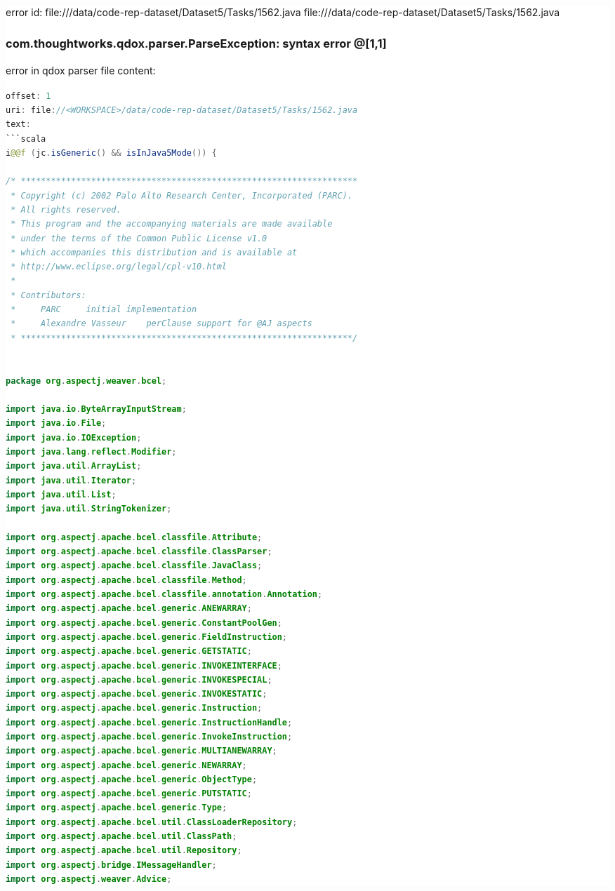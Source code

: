 error id: file://<WORKSPACE>/data/code-rep-dataset/Dataset5/Tasks/1562.java
file://<WORKSPACE>/data/code-rep-dataset/Dataset5/Tasks/1562.java
### com.thoughtworks.qdox.parser.ParseException: syntax error @[1,1]

error in qdox parser
file content:
```java
offset: 1
uri: file://<WORKSPACE>/data/code-rep-dataset/Dataset5/Tasks/1562.java
text:
```scala
i@@f (jc.isGeneric() && isInJava5Mode()) {

/* *******************************************************************
 * Copyright (c) 2002 Palo Alto Research Center, Incorporated (PARC).
 * All rights reserved.
 * This program and the accompanying materials are made available
 * under the terms of the Common Public License v1.0
 * which accompanies this distribution and is available at
 * http://www.eclipse.org/legal/cpl-v10.html
 *
 * Contributors:
 *     PARC     initial implementation
 *     Alexandre Vasseur    perClause support for @AJ aspects
 * ******************************************************************/


package org.aspectj.weaver.bcel;

import java.io.ByteArrayInputStream;
import java.io.File;
import java.io.IOException;
import java.lang.reflect.Modifier;
import java.util.ArrayList;
import java.util.Iterator;
import java.util.List;
import java.util.StringTokenizer;

import org.aspectj.apache.bcel.classfile.Attribute;
import org.aspectj.apache.bcel.classfile.ClassParser;
import org.aspectj.apache.bcel.classfile.JavaClass;
import org.aspectj.apache.bcel.classfile.Method;
import org.aspectj.apache.bcel.classfile.annotation.Annotation;
import org.aspectj.apache.bcel.generic.ANEWARRAY;
import org.aspectj.apache.bcel.generic.ConstantPoolGen;
import org.aspectj.apache.bcel.generic.FieldInstruction;
import org.aspectj.apache.bcel.generic.GETSTATIC;
import org.aspectj.apache.bcel.generic.INVOKEINTERFACE;
import org.aspectj.apache.bcel.generic.INVOKESPECIAL;
import org.aspectj.apache.bcel.generic.INVOKESTATIC;
import org.aspectj.apache.bcel.generic.Instruction;
import org.aspectj.apache.bcel.generic.InstructionHandle;
import org.aspectj.apache.bcel.generic.InvokeInstruction;
import org.aspectj.apache.bcel.generic.MULTIANEWARRAY;
import org.aspectj.apache.bcel.generic.NEWARRAY;
import org.aspectj.apache.bcel.generic.ObjectType;
import org.aspectj.apache.bcel.generic.PUTSTATIC;
import org.aspectj.apache.bcel.generic.Type;
import org.aspectj.apache.bcel.util.ClassLoaderRepository;
import org.aspectj.apache.bcel.util.ClassPath;
import org.aspectj.apache.bcel.util.Repository;
import org.aspectj.bridge.IMessageHandler;
import org.aspectj.weaver.Advice;
```